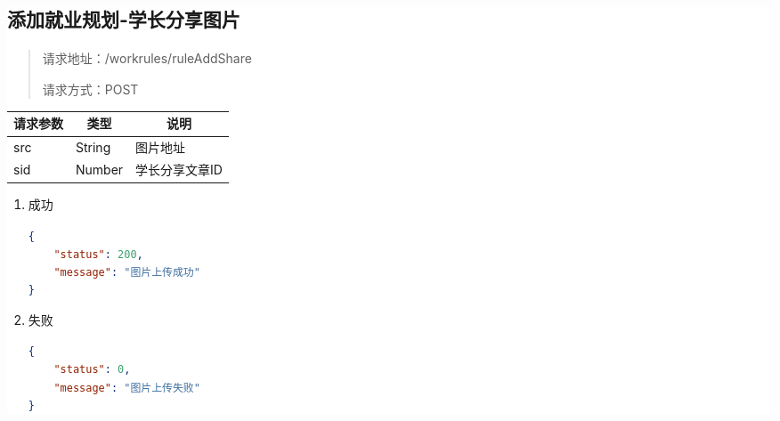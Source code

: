   

## 添加就业规划-学长分享图片

> 请求地址：/workrules/ruleAddShare
>
> 请求方式：POST

| 请求参数 | 类型   | 说明           |
| -------- | ------ | -------------- |
| src      | String | 图片地址       |
| sid      | Number | 学长分享文章ID |

1. 成功

   ```json
   {
       "status": 200,
       "message": "图片上传成功"
   }
   ```

2. 失败

   ```json
   {
       "status": 0,
       "message": "图片上传失败"
   }
   ```

   





